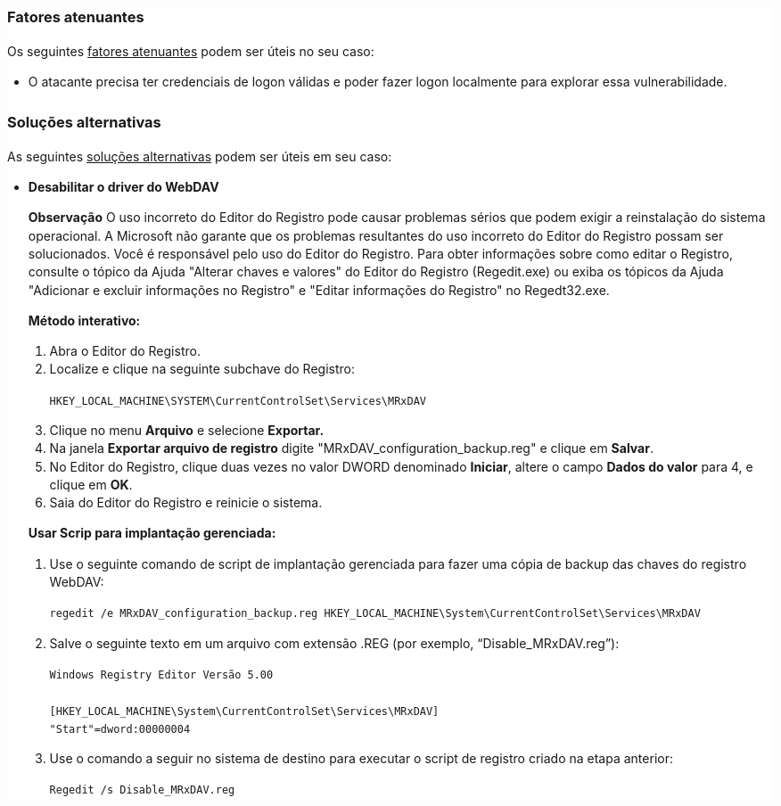 ### Fatores atenuantes
  
Os seguintes [fatores atenuantes](https://technet.microsoft.com/pt-br/library/security/dn848375.aspx) podem ser úteis no seu caso:
  
-   O atacante precisa ter credenciais de logon válidas e poder fazer logon localmente para explorar essa vulnerabilidade.
  
### Soluções alternativas
  
As seguintes [soluções alternativas](https://technet.microsoft.com/pt-br/library/security/dn848375.aspx) podem ser úteis em seu caso:
  
-   **Desabilitar o driver do WebDAV**
  
    **Observação** O uso incorreto do Editor do Registro pode causar problemas sérios que podem exigir a reinstalação do sistema operacional. A Microsoft não garante que os problemas resultantes do uso incorreto do Editor do Registro possam ser solucionados. Você é responsável pelo uso do Editor do Registro. Para obter informações sobre como editar o Registro, consulte o tópico da Ajuda "Alterar chaves e valores" do Editor do Registro (Regedit.exe) ou exiba os tópicos da Ajuda "Adicionar e excluir informações no Registro" e "Editar informações do Registro" no Regedt32.exe.

    **Método interativo:**
  
    1.  Abra o Editor do Registro.  
    2.  Localize e clique na seguinte subchave do Registro:
        ```
        HKEY_LOCAL_MACHINE\SYSTEM\CurrentControlSet\Services\MRxDAV
        ```
    3.  Clique no menu **Arquivo** e selecione **Exportar.**  
    4.  Na janela **Exportar arquivo de registro** digite "MRxDAV\_configuration\_backup.reg" e clique em **Salvar**.  
    5.  No Editor do Registro, clique duas vezes no valor DWORD denominado **Iniciar**, altere o campo **Dados do valor** para 4, e clique em **OK**.  
    6.  Saia do Editor do Registro e reinicie o sistema.

    **Usar Scrip para implantação gerenciada:**
  
    1.  Use o seguinte comando de script de implantação gerenciada para fazer uma cópia de backup das chaves do registro WebDAV:
        ```
        regedit /e MRxDAV_configuration_backup.reg HKEY_LOCAL_MACHINE\System\CurrentControlSet\Services\MRxDAV
        ```
  
    2.  Salve o seguinte texto em um arquivo com extensão .REG (por exemplo, “Disable\_MRxDAV.reg”):
        ```
        Windows Registry Editor Versão 5.00

        [HKEY_LOCAL_MACHINE\System\CurrentControlSet\Services\MRxDAV]  
        "Start"=dword:00000004
        ```
  
    3.  Use o comando a seguir no sistema de destino para executar o script de registro criado na etapa anterior:
        ```
        Regedit /s Disable_MRxDAV.reg
        ```
  